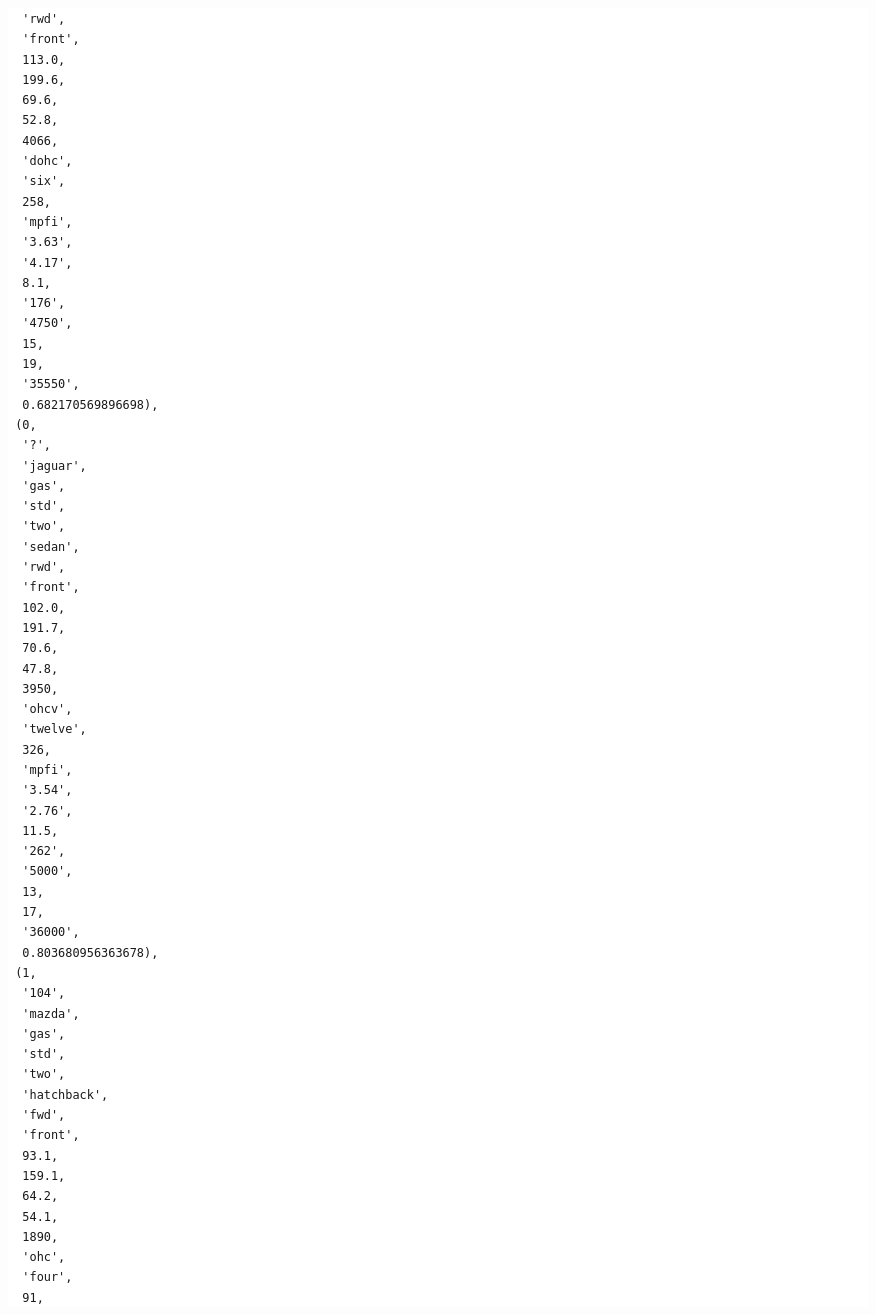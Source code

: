       'rwd',
      'front',
      113.0,
      199.6,
      69.6,
      52.8,
      4066,
      'dohc',
      'six',
      258,
      'mpfi',
      '3.63',
      '4.17',
      8.1,
      '176',
      '4750',
      15,
      19,
      '35550',
      0.682170569896698),
     (0,
      '?',
      'jaguar',
      'gas',
      'std',
      'two',
      'sedan',
      'rwd',
      'front',
      102.0,
      191.7,
      70.6,
      47.8,
      3950,
      'ohcv',
      'twelve',
      326,
      'mpfi',
      '3.54',
      '2.76',
      11.5,
      '262',
      '5000',
      13,
      17,
      '36000',
      0.803680956363678),
     (1,
      '104',
      'mazda',
      'gas',
      'std',
      'two',
      'hatchback',
      'fwd',
      'front',
      93.1,
      159.1,
      64.2,
      54.1,
      1890,
      'ohc',
      'four',
      91,